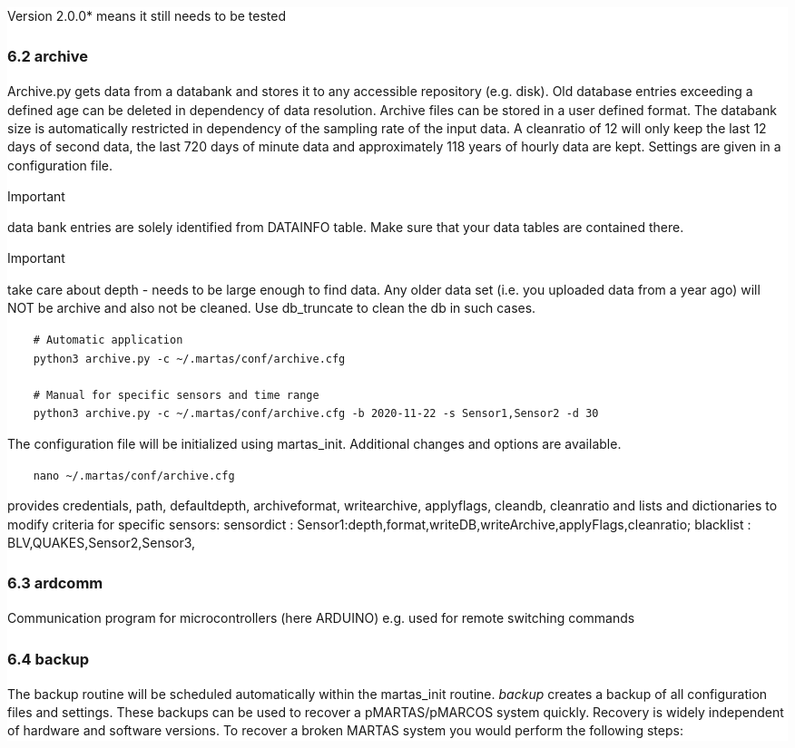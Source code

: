 Version 2.0.0* means it still needs to be tested

### 6.2 archive

Archive.py gets data from a databank and stores it to any accessible repository (e.g. disk). Old database entries 
exceeding a defined age can be deleted in dependency of data resolution. Archive files can be stored in a user defined 
format. The databank size is automatically restricted in dependency of the sampling rate of the input data. A 
cleanratio of 12  will only keep the last 12 days of second data, the last 720 days of minute data and approximately 
118 years of hourly data are kept. Settings are given in a configuration file.
> [!IMPORTANT]  
> data bank entries are solely identified from DATAINFO table. Make sure that your data tables are contained 
there.

> [!IMPORTANT]  
> take care about depth - needs to be large enough to find data. Any older data set (i.e. you uploaded data 
from a year ago) will NOT be archive and also not be cleaned. Use db_truncate to clean the db in such cases.

        # Automatic application
        python3 archive.py -c ~/.martas/conf/archive.cfg

        # Manual for specific sensors and time range
        python3 archive.py -c ~/.martas/conf/archive.cfg -b 2020-11-22 -s Sensor1,Sensor2 -d 30

The configuration file will be initialized using martas_init. Additional changes and options are available.

        nano ~/.martas/conf/archive.cfg

provides credentials, path, defaultdepth, archiveformat, writearchive, applyflags, cleandb, cleanratio
and lists and dictionaries to modify criteria for specific sensors:
sensordict      :    Sensor1:depth,format,writeDB,writeArchive,applyFlags,cleanratio;
blacklist       :    BLV,QUAKES,Sensor2,Sensor3,


### 6.3 ardcomm

Communication program for microcontrollers (here ARDUINO) e.g. used for remote switching commands

### 6.4 backup

The backup routine will be scheduled automatically within the martas_init routine. *backup* creates a 
backup of all configuration files and settings. These backups can be used to recover a pMARTAS/pMARCOS system quickly.
Recovery is widely independent of hardware and software versions. To recover a broken MARTAS system you would perform
the following steps:
